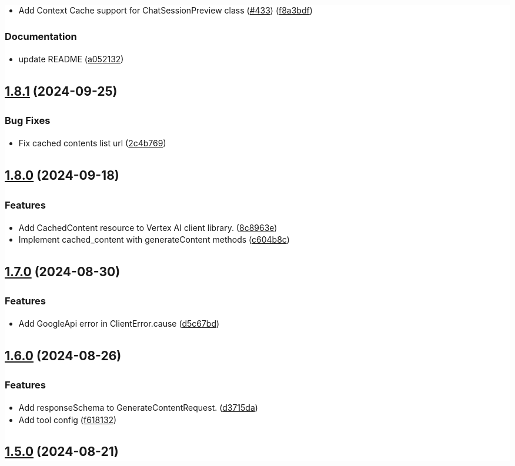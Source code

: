 * Add Context Cache support for ChatSessionPreview class ([#433](https://github.com/googleapis/nodejs-vertexai/issues/433)) ([f8a3bdf](https://github.com/googleapis/nodejs-vertexai/commit/f8a3bdf55b6ee694a8fd41df29bdba54d7f8cdc2))


### Documentation

* update README ([a052132](https://github.com/googleapis/nodejs-vertexai/commit/a052132b91bad5ee9a42c6fe2057afceab36b542))

## [1.8.1](https://github.com/googleapis/nodejs-vertexai/compare/v1.8.0...v1.8.1) (2024-09-25)


### Bug Fixes

* Fix cached contents list url ([2c4b769](https://github.com/googleapis/nodejs-vertexai/commit/2c4b7692e369385e5cd82a9b753d037d31e4e8ce))

## [1.8.0](https://github.com/googleapis/nodejs-vertexai/compare/v1.7.0...v1.8.0) (2024-09-18)


### Features

* Add CachedContent resource to Vertex AI client library. ([8c8963e](https://github.com/googleapis/nodejs-vertexai/commit/8c8963e5c62bf491d5a47f7c5a0db64fafaea0cd))
* Implement cached_content with generateContent methods ([c604b8c](https://github.com/googleapis/nodejs-vertexai/commit/c604b8caf4138537b38bdf9f57e8086d55216981))

## [1.7.0](https://github.com/googleapis/nodejs-vertexai/compare/v1.6.0...v1.7.0) (2024-08-30)


### Features

* Add GoogleApi error in ClientError.cause ([d5c67bd](https://github.com/googleapis/nodejs-vertexai/commit/d5c67bdbb7d40f0c8eecca505c90bac21e4fe36d))

## [1.6.0](https://github.com/googleapis/nodejs-vertexai/compare/v1.5.0...v1.6.0) (2024-08-26)


### Features

* Add responseSchema to GenerateContentRequest. ([d3715da](https://github.com/googleapis/nodejs-vertexai/commit/d3715daa793fda8063b379d16a0bf844a90b4087))
* Add tool config ([f618132](https://github.com/googleapis/nodejs-vertexai/commit/f618132b7b5f9a05ba32b5968ccec14c9c18baaa))

## [1.5.0](https://github.com/googleapis/nodejs-vertexai/compare/v1.4.1...v1.5.0) (2024-08-21)
